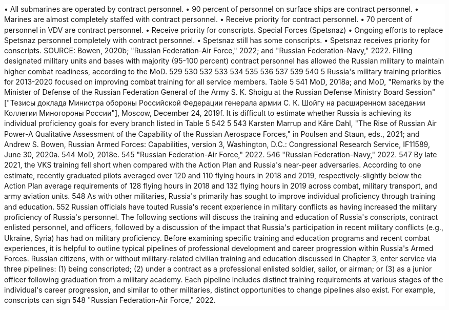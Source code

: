 • All submarines are operated by contract personnel.
• 90 percent of personnel on surface ships are contract personnel.
• Marines are almost completely staffed with contract personnel.
• Receive priority for contract personnel.
• 70 percent of personnel in VDV are contract personnel.
• Receive priority for conscripts.
Special Forces (Spetsnaz)
• Ongoing efforts to replace Spetsnaz personnel completely with contract personnel.
• Spetsnaz still has some conscripts.
• Spetsnaz receives priority for conscripts. SOURCE: Bowen, 2020b; "Russian Federation-Air Force," 2022; and "Russian Federation-Navy," 2022.
Filling designated military units and bases with majority (95-100 percent) contract personnel has allowed the Russian military to maintain higher combat readiness, according to the MoD. 
529
530
532
533
534
535
536
537
539
540
5
Russia's military training priorities for 2013-2020 focused on improving combat training for all service members. Table 
5
541 MoD, 2018a; and MoD, "Remarks by the Minister of Defense of the Russian Federation General of the Army S. K. Shoigu at the Russian Defense Ministry Board Session" ["Тезисы доклада Министра обороны Российской Федерации генерала армии С. К. Шойгу на расширенном заседании Коллегии Миногороны России"], Moscow, December 24, 2019f. 
It is difficult to estimate whether Russia is achieving its individual proficiency goals for every branch listed in Table 
5
542
5
543 Karsten Marrup and Kåre Dahl, "The Rise of Russian Air Power-A Qualitative Assessment of the Capability of the Russian Aerospace Forces," in Poulsen and Staun, eds., 2021; and Andrew S. Bowen, Russian Armed Forces:  Capabilities, version 3, Washington, D.C.: Congressional Research Service, IF11589, June 30, 2020a. 544 MoD, 2018e.
545 "Russian Federation-Air Force," 2022.
546 "Russian Federation-Navy," 2022. 
547
By late 2021, the VKS training fell short when compared with the Action Plan and Russia's near-peer adversaries. According to one estimate, recently graduated pilots averaged over 120 and 110 flying hours in 2018 and 2019, respectively-slightly below the Action Plan average requirements of 128 flying hours in 2018 and 132 flying hours in 2019 across combat, military transport, and army aviation units. 
548
As with other militaries, Russia's primarily has sought to improve individual proficiency through training and education. 552 Russian officials have touted Russia's recent experience in military conflicts as having increased the military proficiency of Russia's personnel. The following sections will discuss the training and education of Russia's conscripts, contract enlisted personnel, and officers, followed by a discussion of the impact that Russia's participation in recent military conflicts (e.g., Ukraine, Syria) has had on military proficiency.
Before examining specific training and education programs and recent combat experiences, it is helpful to outline typical pipelines of professional development and career progression within Russia's Armed Forces. Russian citizens, with or without military-related civilian training and education discussed in Chapter 3, enter service via three pipelines: (1) being conscripted; (2) under a contract as a professional enlisted soldier, sailor, or airman; or (3) as a junior officer following graduation from a military academy. Each pipeline includes distinct training requirements at various stages of the individual's career progression, and similar to other militaries, distinct opportunities to change pipelines also exist. For example, conscripts can sign 548 "Russian Federation-Air Force," 2022.